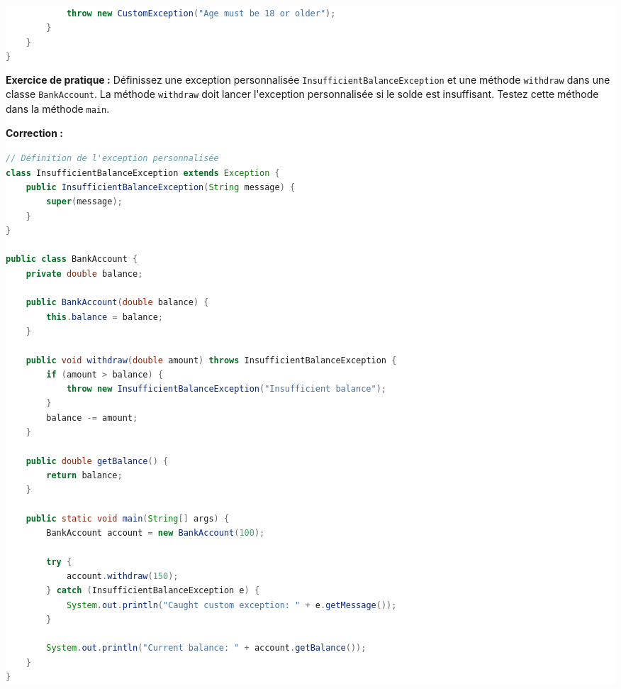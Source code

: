 ```java
            throw new CustomException("Age must be 18 or older");
        }
    }
}
```

**Exercice de pratique :**
Définissez une exception personnalisée `InsufficientBalanceException` et une méthode `withdraw` dans une classe `BankAccount`. La méthode `withdraw` doit lancer l'exception personnalisée si le solde est insuffisant. Testez cette méthode dans la méthode `main`.

**Correction :**
```java
// Définition de l'exception personnalisée
class InsufficientBalanceException extends Exception {
    public InsufficientBalanceException(String message) {
        super(message);
    }
}

public class BankAccount {
    private double balance;

    public BankAccount(double balance) {
        this.balance = balance;
    }

    public void withdraw(double amount) throws InsufficientBalanceException {
        if (amount > balance) {
            throw new InsufficientBalanceException("Insufficient balance");
        }
        balance -= amount;
    }

    public double getBalance() {
        return balance;
    }

    public static void main(String[] args) {
        BankAccount account = new BankAccount(100);

        try {
            account.withdraw(150);
        } catch (InsufficientBalanceException e) {
            System.out.println("Caught custom exception: " + e.getMessage());
        }

        System.out.println("Current balance: " + account.getBalance());
    }
}
```
